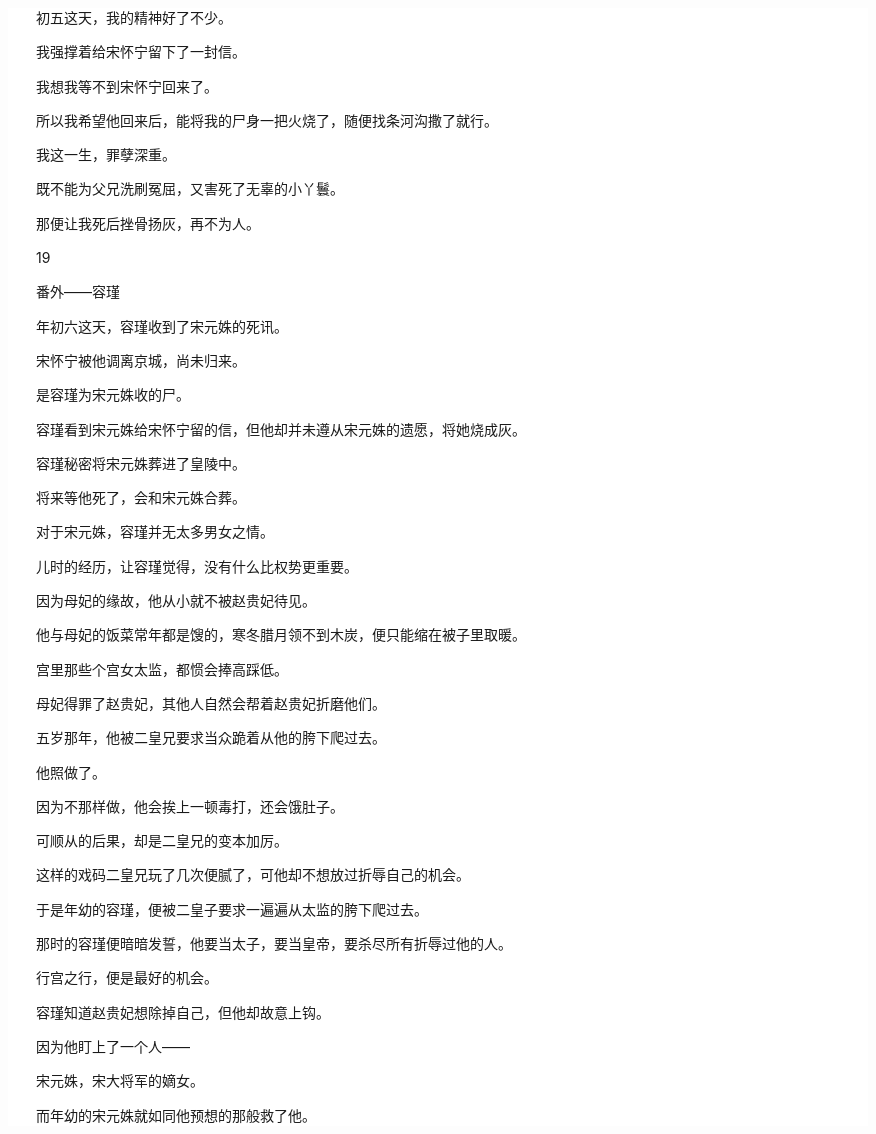 &emsp;&emsp;初五这天，我的精神好了不少。  
  
&emsp;&emsp;我强撑着给宋怀宁留下了一封信。  
  
&emsp;&emsp;我想我等不到宋怀宁回来了。  
  
&emsp;&emsp;所以我希望他回来后，能将我的尸身一把火烧了，随便找条河沟撒了就行。  
  
&emsp;&emsp;我这一生，罪孽深重。  
  
&emsp;&emsp;既不能为父兄洗刷冤屈，又害死了无辜的小丫鬟。  
  
&emsp;&emsp;那便让我死后挫骨扬灰，再不为人。  
  
&emsp;&emsp;19  
  
&emsp;&emsp;番外——容瑾  
  
&emsp;&emsp;年初六这天，容瑾收到了宋元姝的死讯。  
  
&emsp;&emsp;宋怀宁被他调离京城，尚未归来。  
  
&emsp;&emsp;是容瑾为宋元姝收的尸。  
  
&emsp;&emsp;容瑾看到宋元姝给宋怀宁留的信，但他却并未遵从宋元姝的遗愿，将她烧成灰。  
  
&emsp;&emsp;容瑾秘密将宋元姝葬进了皇陵中。  
  
&emsp;&emsp;将来等他死了，会和宋元姝合葬。  
  
&emsp;&emsp;对于宋元姝，容瑾并无太多男女之情。  
  
&emsp;&emsp;儿时的经历，让容瑾觉得，没有什么比权势更重要。  
  
&emsp;&emsp;因为母妃的缘故，他从小就不被赵贵妃待见。  
  
&emsp;&emsp;他与母妃的饭菜常年都是馊的，寒冬腊月领不到木炭，便只能缩在被子里取暖。  
  
&emsp;&emsp;宫里那些个宫女太监，都惯会捧高踩低。  
  
&emsp;&emsp;母妃得罪了赵贵妃，其他人自然会帮着赵贵妃折磨他们。  
  
&emsp;&emsp;五岁那年，他被二皇兄要求当众跪着从他的胯下爬过去。  
  
&emsp;&emsp;他照做了。  
  
&emsp;&emsp;因为不那样做，他会挨上一顿毒打，还会饿肚子。  
  
&emsp;&emsp;可顺从的后果，却是二皇兄的变本加厉。  
  
&emsp;&emsp;这样的戏码二皇兄玩了几次便腻了，可他却不想放过折辱自己的机会。  
  
&emsp;&emsp;于是年幼的容瑾，便被二皇子要求一遍遍从太监的胯下爬过去。  
  
&emsp;&emsp;那时的容瑾便暗暗发誓，他要当太子，要当皇帝，要杀尽所有折辱过他的人。  
  
&emsp;&emsp;行宫之行，便是最好的机会。  
  
&emsp;&emsp;容瑾知道赵贵妃想除掉自己，但他却故意上钩。  
  
&emsp;&emsp;因为他盯上了一个人——  
  
&emsp;&emsp;宋元姝，宋大将军的嫡女。  
  
&emsp;&emsp;而年幼的宋元姝就如同他预想的那般救了他。  
  